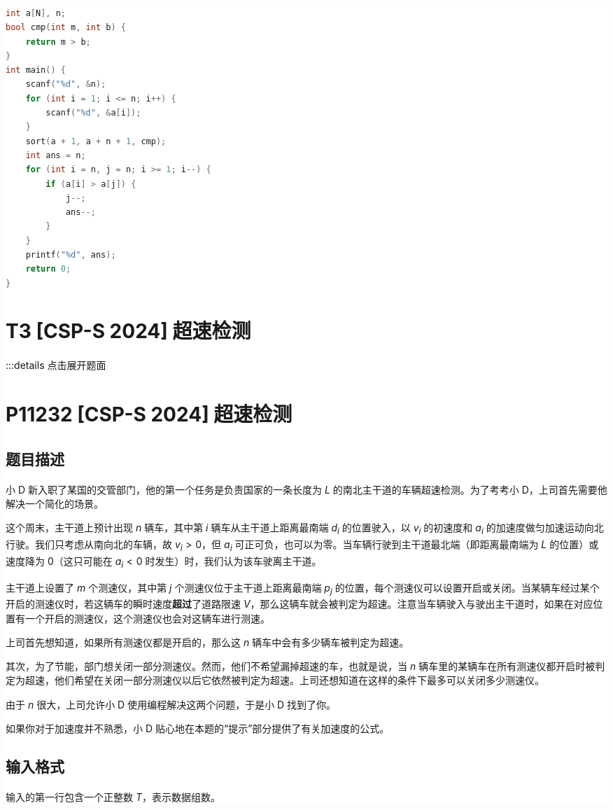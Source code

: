 ```cpp
int a[N], n;
bool cmp(int m, int b) {
    return m > b;
}
int main() {
    scanf("%d", &n);
    for (int i = 1; i <= n; i++) {
        scanf("%d", &a[i]);
    }
    sort(a + 1, a + n + 1, cmp);
    int ans = n;
    for (int i = n, j = n; i >= 1; i--) {
        if (a[i] > a[j]) {
            j--;
            ans--;
        }
    }
    printf("%d", ans);
    return 0;
}
```

# T3 [CSP-S 2024] 超速检测

:::details 点击展开题面
# P11232 [CSP-S 2024] 超速检测

## 题目描述

小 D 新入职了某国的交管部门，他的第一个任务是负责国家的一条长度为 $L$ 的南北主干道的车辆超速检测。为了考考小 D，上司首先需要他解决一个简化的场景。

这个周末，主干道上预计出现 $n$ 辆车，其中第 $i$ 辆车从主干道上距离最南端 $d_i$ 的位置驶入，以 $v_i$ 的初速度和 $a_i$ 的加速度做匀加速运动向北行驶。我们只考虑从南向北的车辆，故 $v_i > 0$，但 $a_i$ 可正可负，也可以为零。当车辆行驶到主干道最北端（即距离最南端为 $L$ 的位置）或速度降为 $0$（这只可能在 $a_i < 0$ 时发生）时，我们认为该车驶离主干道。

主干道上设置了 $m$ 个测速仪，其中第 $j$ 个测速仪位于主干道上距离最南端 $p_j$ 的位置，每个测速仪可以设置开启或关闭。当某辆车经过某个开启的测速仪时，若这辆车的瞬时速度**超过**了道路限速 $V$，那么这辆车就会被判定为超速。注意当车辆驶入与驶出主干道时，如果在对应位置有一个开启的测速仪，这个测速仪也会对这辆车进行测速。

上司首先想知道，如果所有测速仪都是开启的，那么这 $n$ 辆车中会有多少辆车被判定为超速。

其次，为了节能，部门想关闭一部分测速仪。然而，他们不希望漏掉超速的车，也就是说，当 $n$ 辆车里的某辆车在所有测速仪都开启时被判定为超速，他们希望在关闭一部分测速仪以后它依然被判定为超速。上司还想知道在这样的条件下最多可以关闭多少测速仪。

由于 $n$ 很大，上司允许小 D 使用编程解决这两个问题，于是小 D 找到了你。

如果你对于加速度并不熟悉，小 D 贴心地在本题的“提示”部分提供了有关加速度的公式。

## 输入格式

输入的第一行包含一个正整数 $T$，表示数据组数。
